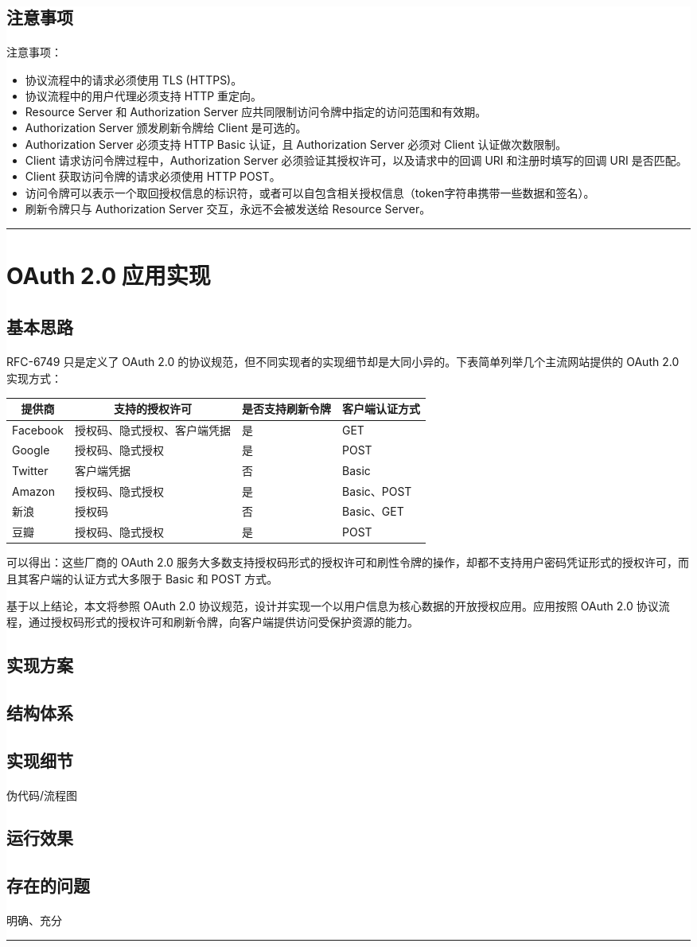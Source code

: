 ## 注意事项
注意事项：
* 协议流程中的请求必须使用 TLS (HTTPS)。
* 协议流程中的用户代理必须支持 HTTP 重定向。
* Resource Server 和 Authorization Server 应共同限制访问令牌中指定的访问范围和有效期。
* Authorization Server 颁发刷新令牌给 Client 是可选的。
* Authorization Server 必须支持 HTTP Basic 认证，且 Authorization Server 必须对 Client 认证做次数限制。
* Client 请求访问令牌过程中，Authorization Server 必须验证其授权许可，以及请求中的回调 URI 和注册时填写的回调 URI 是否匹配。
* Client 获取访问令牌的请求必须使用 HTTP POST。
* 访问令牌可以表示一个取回授权信息的标识符，或者可以自包含相关授权信息（token字符串携带一些数据和签名）。
* 刷新令牌只与 Authorization Server 交互，永远不会被发送给 Resource Server。

---

# OAuth 2.0 应用实现

## 基本思路
RFC-6749 只是定义了 OAuth 2.0 的协议规范，但不同实现者的实现细节却是大同小异的。下表简单列举几个主流网站提供的 OAuth 2.0 实现方式：

提供商 | 支持的授权许可 | 是否支持刷新令牌 | 客户端认证方式
--- | --- | --- | ---
Facebook | 授权码、隐式授权、客户端凭据 | 是 | GET
Google | 授权码、隐式授权 | 是 | POST
Twitter | 客户端凭据 | 否 | Basic
Amazon | 授权码、隐式授权 | 是 | Basic、POST
新浪 | 授权码 | 否 | Basic、GET
豆瓣 | 授权码、隐式授权 | 是 | POST

可以得出：这些厂商的 OAuth 2.0 服务大多数支持授权码形式的授权许可和刷性令牌的操作，却都不支持用户密码凭证形式的授权许可，而且其客户端的认证方式大多限于 Basic 和 POST 方式。

基于以上结论，本文将参照 OAuth 2.0 协议规范，设计并实现一个以用户信息为核心数据的开放授权应用。应用按照 OAuth 2.0 协议流程，通过授权码形式的授权许可和刷新令牌，向客户端提供访问受保护资源的能力。

## 实现方案

## 结构体系

## 实现细节
伪代码/流程图

## 运行效果

## 存在的问题
明确、充分

---
